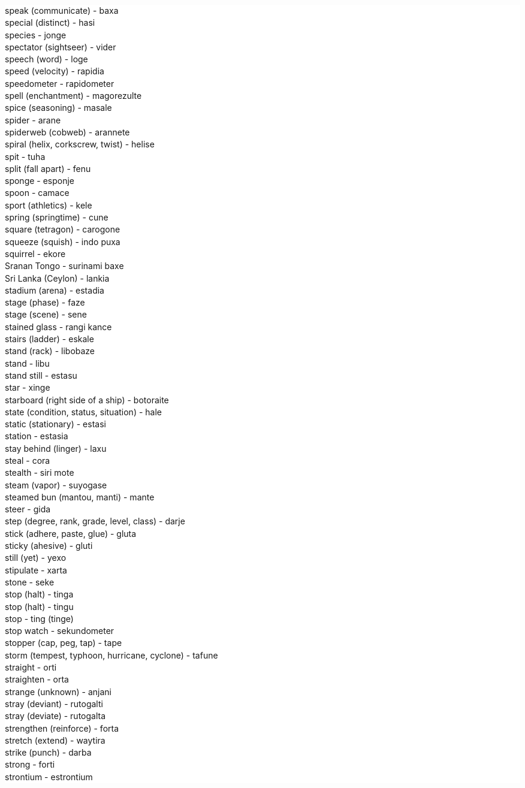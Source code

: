 speak (communicate) - baxa  
special (distinct) - hasi  
species - jonge  
spectator (sightseer) - vider  
speech (word) - loge  
speed (velocity) - rapidia  
speedometer - rapidometer  
spell (enchantment) - magorezulte  
spice (seasoning) - masale  
spider - arane  
spiderweb (cobweb) - arannete  
spiral (helix, corkscrew, twist) - helise  
spit - tuha  
split (fall apart) - fenu  
sponge - esponje  
spoon - camace  
sport (athletics) - kele  
spring (springtime) - cune  
square (tetragon) - carogone  
squeeze (squish) - indo puxa  
squirrel - ekore  
Sranan Tongo - surinami baxe  
Sri Lanka (Ceylon) - lankia  
stadium (arena) - estadia  
stage (phase) - faze  
stage (scene) - sene  
stained glass - rangi kance  
stairs (ladder) - eskale  
stand (rack) - libobaze  
stand - libu  
stand still - estasu  
star - xinge  
starboard (right side of a ship) - botoraite  
state (condition, status, situation) - hale  
static (stationary) - estasi  
station - estasia  
stay behind (linger) - laxu  
steal - cora  
stealth - siri mote  
steam (vapor) - suyogase  
steamed bun (mantou, manti) - mante  
steer - gida  
step (degree, rank, grade, level, class) - darje  
stick (adhere, paste, glue) - gluta  
sticky (ahesive) - gluti  
still (yet) - yexo  
stipulate - xarta  
stone - seke  
stop (halt) - tinga  
stop (halt) - tingu  
stop - ting (tinge)  
stop watch - sekundometer  
stopper (cap, peg, tap) - tape  
storm (tempest, typhoon, hurricane, cyclone) - tafune  
straight - orti  
straighten - orta  
strange (unknown) - anjani  
stray (deviant) - rutogalti  
stray (deviate) - rutogalta  
strengthen (reinforce) - forta  
stretch (extend) - waytira  
strike (punch) - darba  
strong - forti  
strontium - estrontium  